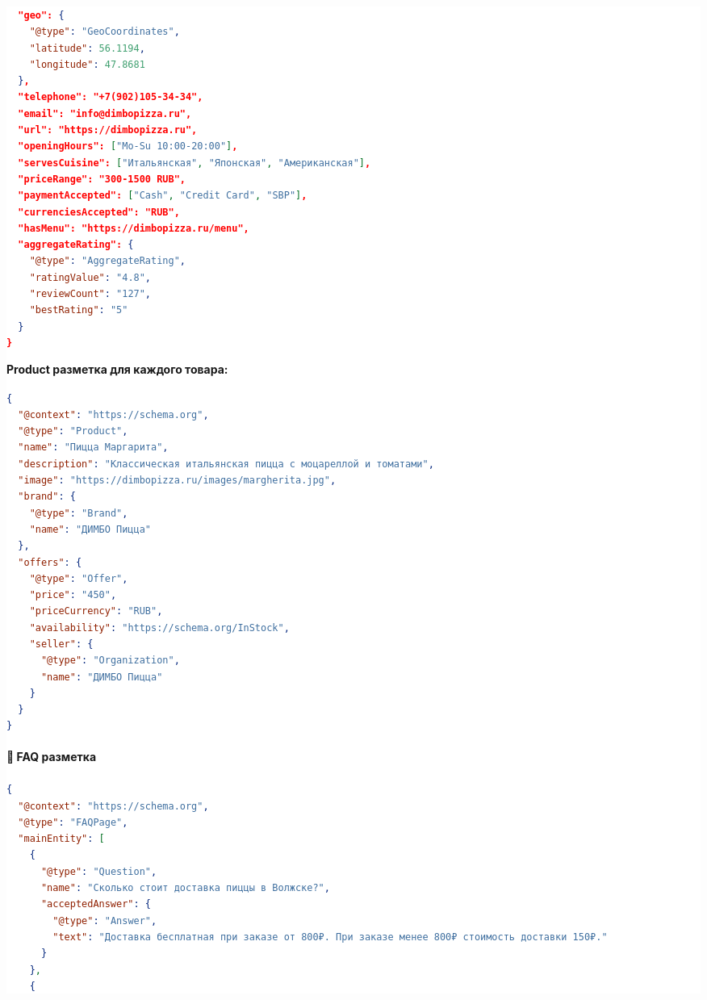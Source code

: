 ```json
  "geo": {
    "@type": "GeoCoordinates",
    "latitude": 56.1194,
    "longitude": 47.8681
  },
  "telephone": "+7(902)105-34-34",
  "email": "info@dimbopizza.ru",
  "url": "https://dimbopizza.ru",
  "openingHours": ["Mo-Su 10:00-20:00"],
  "servesCuisine": ["Итальянская", "Японская", "Американская"],
  "priceRange": "300-1500 RUB",
  "paymentAccepted": ["Cash", "Credit Card", "SBP"],
  "currenciesAccepted": "RUB",
  "hasMenu": "https://dimbopizza.ru/menu",
  "aggregateRating": {
    "@type": "AggregateRating",
    "ratingValue": "4.8",
    "reviewCount": "127",
    "bestRating": "5"
  }
}
```

**Product разметка для каждого товара:**
```json
{
  "@context": "https://schema.org",
  "@type": "Product",
  "name": "Пицца Маргарита",
  "description": "Классическая итальянская пицца с моцареллой и томатами",
  "image": "https://dimbopizza.ru/images/margherita.jpg",
  "brand": {
    "@type": "Brand", 
    "name": "ДИМБО Пицца"
  },
  "offers": {
    "@type": "Offer",
    "price": "450",
    "priceCurrency": "RUB",
    "availability": "https://schema.org/InStock",
    "seller": {
      "@type": "Organization",
      "name": "ДИМБО Пицца"
    }
  }
}
```

#### 🔧 **FAQ разметка**
```json
{
  "@context": "https://schema.org",
  "@type": "FAQPage",
  "mainEntity": [
    {
      "@type": "Question",
      "name": "Сколько стоит доставка пиццы в Волжске?",
      "acceptedAnswer": {
        "@type": "Answer",
        "text": "Доставка бесплатная при заказе от 800₽. При заказе менее 800₽ стоимость доставки 150₽."
      }
    },
    {
```